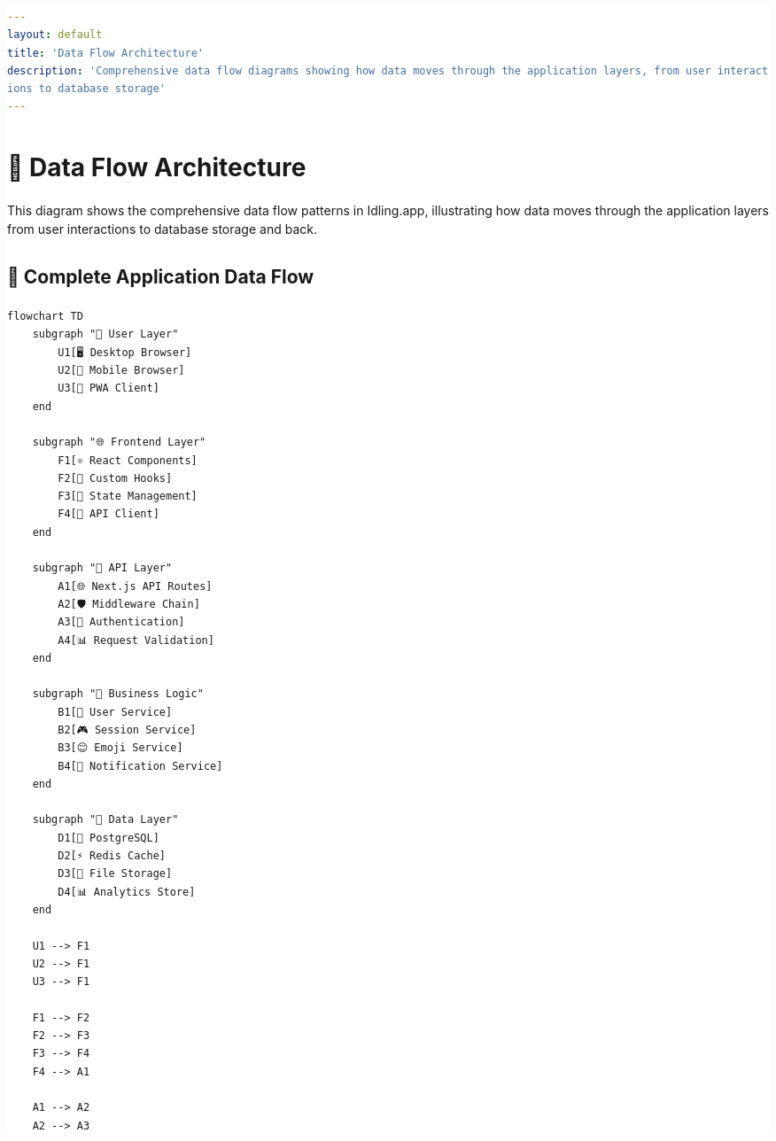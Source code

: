 ```yaml
---
layout: default
title: 'Data Flow Architecture'
description: 'Comprehensive data flow diagrams showing how data moves through the application layers, from user interactions to database storage'
---
```


# 🌊 Data Flow Architecture

This diagram shows the comprehensive data flow patterns in Idling.app, illustrating how data moves through the application layers from user interactions to database storage and back.

## 🔄 **Complete Application Data Flow**

```mermaid
flowchart TD
    subgraph "👤 User Layer"
        U1[🖥️ Desktop Browser]
        U2[📱 Mobile Browser]
        U3[🔄 PWA Client]
    end

    subgraph "🌐 Frontend Layer"
        F1[⚛️ React Components]
        F2[🎣 Custom Hooks]
        F3[🔄 State Management]
        F4[📡 API Client]
    end

    subgraph "🔗 API Layer"
        A1[🌐 Next.js API Routes]
        A2[🛡️ Middleware Chain]
        A3[🔑 Authentication]
        A4[📊 Request Validation]
    end

    subgraph "🏢 Business Logic"
        B1[👤 User Service]
        B2[🎮 Session Service]
        B3[😊 Emoji Service]
        B4[🔔 Notification Service]
    end

    subgraph "💾 Data Layer"
        D1[🐘 PostgreSQL]
        D2[⚡ Redis Cache]
        D3[📁 File Storage]
        D4[📊 Analytics Store]
    end

    U1 --> F1
    U2 --> F1
    U3 --> F1

    F1 --> F2
    F2 --> F3
    F3 --> F4
    F4 --> A1

    A1 --> A2
    A2 --> A3
```
